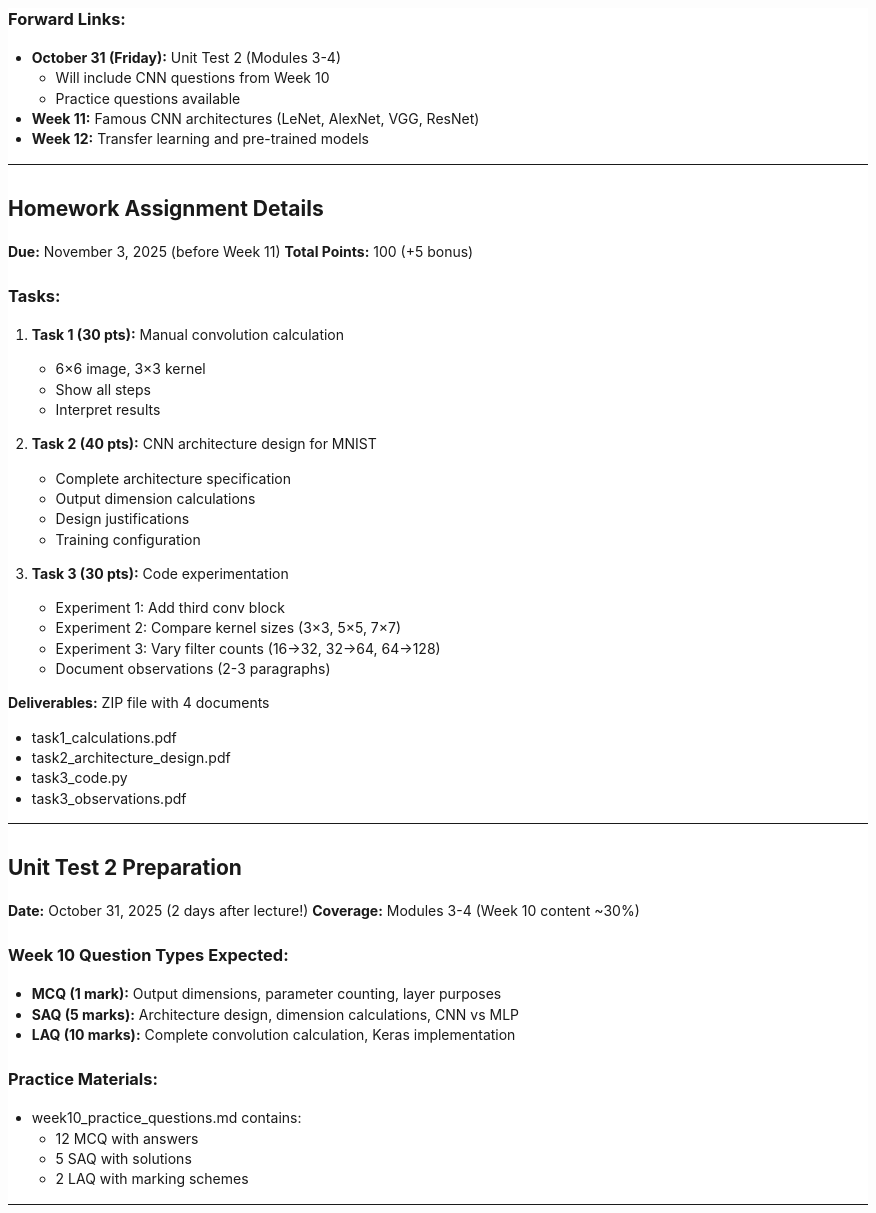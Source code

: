 ### Forward Links:
- **October 31 (Friday):** Unit Test 2 (Modules 3-4)
  - Will include CNN questions from Week 10
  - Practice questions available
- **Week 11:** Famous CNN architectures (LeNet, AlexNet, VGG, ResNet)
- **Week 12:** Transfer learning and pre-trained models

---

## Homework Assignment Details

**Due:** November 3, 2025 (before Week 11)
**Total Points:** 100 (+5 bonus)

### Tasks:
1. **Task 1 (30 pts):** Manual convolution calculation
   - 6×6 image, 3×3 kernel
   - Show all steps
   - Interpret results

2. **Task 2 (40 pts):** CNN architecture design for MNIST
   - Complete architecture specification
   - Output dimension calculations
   - Design justifications
   - Training configuration

3. **Task 3 (30 pts):** Code experimentation
   - Experiment 1: Add third conv block
   - Experiment 2: Compare kernel sizes (3×3, 5×5, 7×7)
   - Experiment 3: Vary filter counts (16→32, 32→64, 64→128)
   - Document observations (2-3 paragraphs)

**Deliverables:** ZIP file with 4 documents
- task1_calculations.pdf
- task2_architecture_design.pdf
- task3_code.py
- task3_observations.pdf

---

## Unit Test 2 Preparation

**Date:** October 31, 2025 (2 days after lecture!)
**Coverage:** Modules 3-4 (Week 10 content ~30%)

### Week 10 Question Types Expected:
- **MCQ (1 mark):** Output dimensions, parameter counting, layer purposes
- **SAQ (5 marks):** Architecture design, dimension calculations, CNN vs MLP
- **LAQ (10 marks):** Complete convolution calculation, Keras implementation

### Practice Materials:
- week10_practice_questions.md contains:
  - 12 MCQ with answers
  - 5 SAQ with solutions
  - 2 LAQ with marking schemes

---